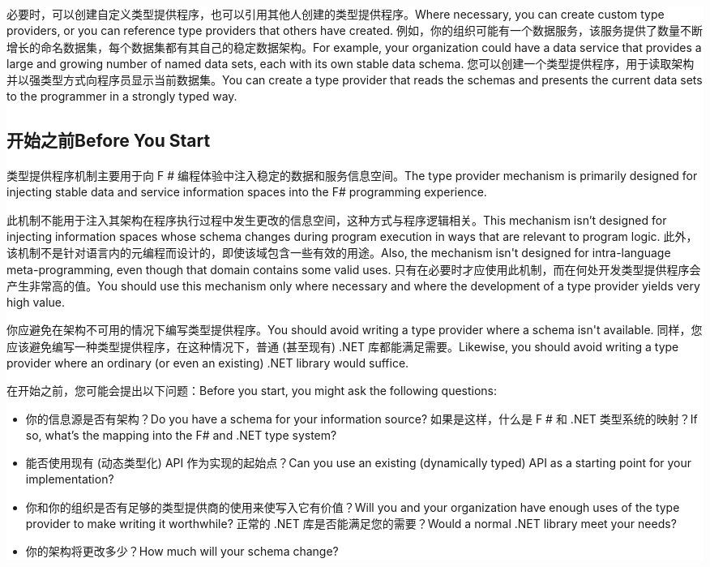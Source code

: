 <span data-ttu-id="3be5c-113">必要时，可以创建自定义类型提供程序，也可以引用其他人创建的类型提供程序。</span><span class="sxs-lookup"><span data-stu-id="3be5c-113">Where necessary, you can create custom type providers, or you can reference type providers that others have created.</span></span> <span data-ttu-id="3be5c-114">例如，你的组织可能有一个数据服务，该服务提供了数量不断增长的命名数据集，每个数据集都有其自己的稳定数据架构。</span><span class="sxs-lookup"><span data-stu-id="3be5c-114">For example, your organization could have a data service that provides a large and growing number of named data sets, each with its own stable data schema.</span></span> <span data-ttu-id="3be5c-115">您可以创建一个类型提供程序，用于读取架构并以强类型方式向程序员显示当前数据集。</span><span class="sxs-lookup"><span data-stu-id="3be5c-115">You can create a type provider that reads the schemas and presents the current data sets to the programmer in a strongly typed way.</span></span>

## <a name="before-you-start"></a><span data-ttu-id="3be5c-116">开始之前</span><span class="sxs-lookup"><span data-stu-id="3be5c-116">Before You Start</span></span>

<span data-ttu-id="3be5c-117">类型提供程序机制主要用于向 F # 编程体验中注入稳定的数据和服务信息空间。</span><span class="sxs-lookup"><span data-stu-id="3be5c-117">The type provider mechanism is primarily designed for injecting stable data and service information spaces into the F# programming experience.</span></span>

<span data-ttu-id="3be5c-118">此机制不能用于注入其架构在程序执行过程中发生更改的信息空间，这种方式与程序逻辑相关。</span><span class="sxs-lookup"><span data-stu-id="3be5c-118">This mechanism isn’t designed for injecting information spaces whose schema changes during program execution in ways that are relevant to program logic.</span></span> <span data-ttu-id="3be5c-119">此外，该机制不是针对语言内的元编程而设计的，即使该域包含一些有效的用途。</span><span class="sxs-lookup"><span data-stu-id="3be5c-119">Also, the mechanism isn't designed for intra-language meta-programming, even though that domain contains some valid uses.</span></span> <span data-ttu-id="3be5c-120">只有在必要时才应使用此机制，而在何处开发类型提供程序会产生非常高的值。</span><span class="sxs-lookup"><span data-stu-id="3be5c-120">You should use this mechanism only where necessary and where the development of a type provider yields very high value.</span></span>

<span data-ttu-id="3be5c-121">你应避免在架构不可用的情况下编写类型提供程序。</span><span class="sxs-lookup"><span data-stu-id="3be5c-121">You should avoid writing a type provider where a schema isn't available.</span></span> <span data-ttu-id="3be5c-122">同样，您应该避免编写一种类型提供程序，在这种情况下，普通 (甚至现有) .NET 库都能满足需要。</span><span class="sxs-lookup"><span data-stu-id="3be5c-122">Likewise, you should avoid writing a type provider where an ordinary (or even an existing) .NET library would suffice.</span></span>

<span data-ttu-id="3be5c-123">在开始之前，您可能会提出以下问题：</span><span class="sxs-lookup"><span data-stu-id="3be5c-123">Before you start, you might ask the following questions:</span></span>

- <span data-ttu-id="3be5c-124">你的信息源是否有架构？</span><span class="sxs-lookup"><span data-stu-id="3be5c-124">Do you have a schema for your information source?</span></span> <span data-ttu-id="3be5c-125">如果是这样，什么是 F # 和 .NET 类型系统的映射？</span><span class="sxs-lookup"><span data-stu-id="3be5c-125">If so, what’s the mapping into the F# and .NET type system?</span></span>

- <span data-ttu-id="3be5c-126">能否使用现有 (动态类型化) API 作为实现的起始点？</span><span class="sxs-lookup"><span data-stu-id="3be5c-126">Can you use an existing (dynamically typed) API as a starting point for your implementation?</span></span>

- <span data-ttu-id="3be5c-127">你和你的组织是否有足够的类型提供商的使用来使写入它有价值？</span><span class="sxs-lookup"><span data-stu-id="3be5c-127">Will you and your organization have enough uses of the type provider to make writing it worthwhile?</span></span> <span data-ttu-id="3be5c-128">正常的 .NET 库是否能满足您的需要？</span><span class="sxs-lookup"><span data-stu-id="3be5c-128">Would a normal .NET library meet your needs?</span></span>

- <span data-ttu-id="3be5c-129">你的架构将更改多少？</span><span class="sxs-lookup"><span data-stu-id="3be5c-129">How much will your schema change?</span></span>
